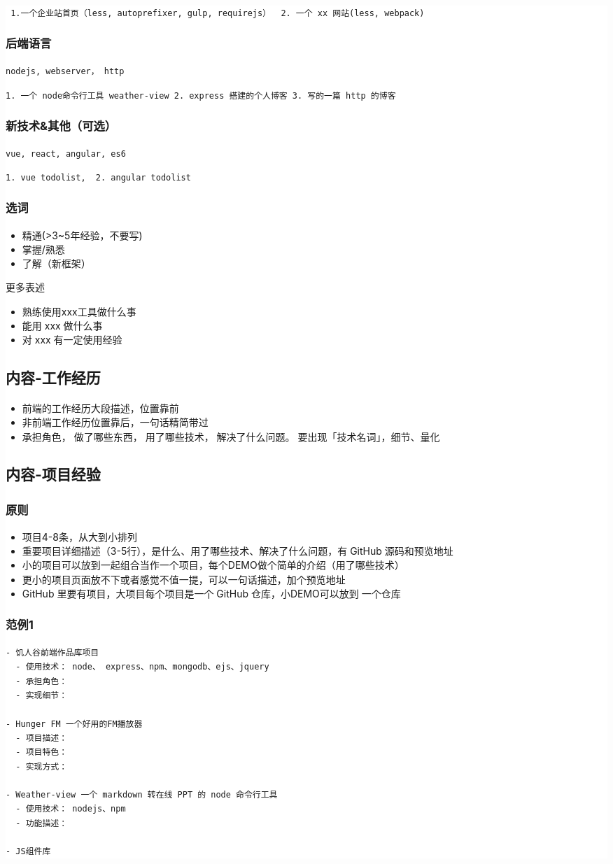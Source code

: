 ```
 1.一个企业站首页（less, autoprefixer, gulp, requirejs）  2. 一个 xx 网站(less, webpack)

```

### 后端语言
```
nodejs, webserver， http
```

```
1. 一个 node命令行工具 weather-view 2. express 搭建的个人博客 3. 写的一篇 http 的博客
```


### 新技术&其他（可选）
```
vue, react, angular, es6
```
```
1. vue todolist,  2. angular todolist
```

### 选词
- 精通(>3~5年经验，不要写)
- 掌握/熟悉
- 了解（新框架）

更多表述

- 熟练使用xxx工具做什么事
- 能用 xxx 做什么事
- 对 xxx 有一定使用经验


## 内容-工作经历
- 前端的工作经历大段描述，位置靠前
- 非前端工作经历位置靠后，一句话精简带过
- 承担角色， 做了哪些东西， 用了哪些技术， 解决了什么问题。  要出现「技术名词」，细节、量化

## 内容-项目经验
### 原则
- 项目4-8条，从大到小排列
- 重要项目详细描述（3-5行），是什么、用了哪些技术、解决了什么问题，有 GitHub 源码和预览地址
- 小的项目可以放到一起组合当作一个项目，每个DEMO做个简单的介绍（用了哪些技术）
- 更小的项目页面放不下或者感觉不值一提，可以一句话描述，加个预览地址
- GitHub 里要有项目，大项目每个项目是一个 GitHub 仓库，小DEMO可以放到 一个仓库

### 范例1
```
- 饥人谷前端作品库项目
  - 使用技术： node、 express、npm、mongodb、ejs、jquery
  - 承担角色： 
  - 实现细节：

- Hunger FM 一个好用的FM播放器
  - 项目描述：
  - 项目特色：
  - 实现方式：

- Weather-view 一个 markdown 转在线 PPT 的 node 命令行工具
  - 使用技术： nodejs、npm
  - 功能描述：

- JS组件库
```